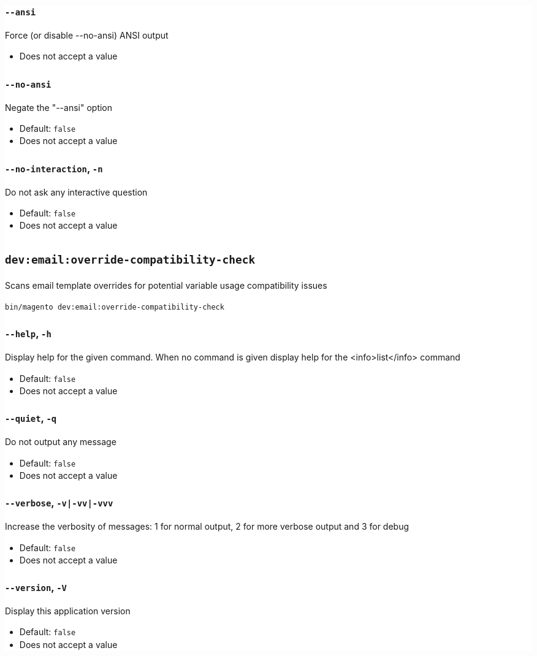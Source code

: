 ### `--ansi`

Force (or disable --no-ansi) ANSI output
   
-  Does not accept a value

### `--no-ansi`

Negate the &quot;--ansi&quot; option
   
-  Default: `false`
-  Does not accept a value

### `--no-interaction`, `-n`

Do not ask any interactive question
   
-  Default: `false`
-  Does not accept a value


## `dev:email:override-compatibility-check`

Scans email template overrides for potential variable usage compatibility issues

```bash
bin/magento dev:email:override-compatibility-check
```

### `--help`, `-h`

Display help for the given command. When no command is given display help for the &lt;info&gt;list&lt;/info&gt; command
   
-  Default: `false`
-  Does not accept a value

### `--quiet`, `-q`

Do not output any message
   
-  Default: `false`
-  Does not accept a value

### `--verbose`, `-v|-vv|-vvv`

Increase the verbosity of messages: 1 for normal output, 2 for more verbose output and 3 for debug
   
-  Default: `false`
-  Does not accept a value

### `--version`, `-V`

Display this application version
   
-  Default: `false`
-  Does not accept a value
